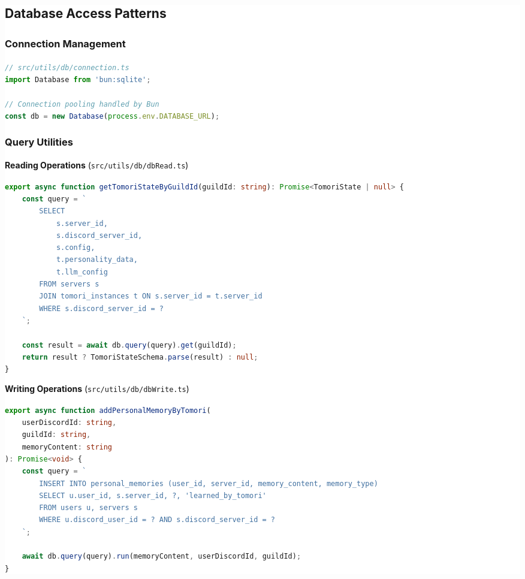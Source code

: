 ## Database Access Patterns

### Connection Management

```typescript
// src/utils/db/connection.ts
import Database from 'bun:sqlite';

// Connection pooling handled by Bun
const db = new Database(process.env.DATABASE_URL);
```

### Query Utilities

**Reading Operations** (`src/utils/db/dbRead.ts`)
```typescript
export async function getTomoriStateByGuildId(guildId: string): Promise<TomoriState | null> {
    const query = `
        SELECT 
            s.server_id,
            s.discord_server_id,
            s.config,
            t.personality_data,
            t.llm_config
        FROM servers s
        JOIN tomori_instances t ON s.server_id = t.server_id
        WHERE s.discord_server_id = ?
    `;
    
    const result = await db.query(query).get(guildId);
    return result ? TomoriStateSchema.parse(result) : null;
}
```

**Writing Operations** (`src/utils/db/dbWrite.ts`)
```typescript
export async function addPersonalMemoryByTomori(
    userDiscordId: string,
    guildId: string,
    memoryContent: string
): Promise<void> {
    const query = `
        INSERT INTO personal_memories (user_id, server_id, memory_content, memory_type)
        SELECT u.user_id, s.server_id, ?, 'learned_by_tomori'
        FROM users u, servers s
        WHERE u.discord_user_id = ? AND s.discord_server_id = ?
    `;
    
    await db.query(query).run(memoryContent, userDiscordId, guildId);
}
```
